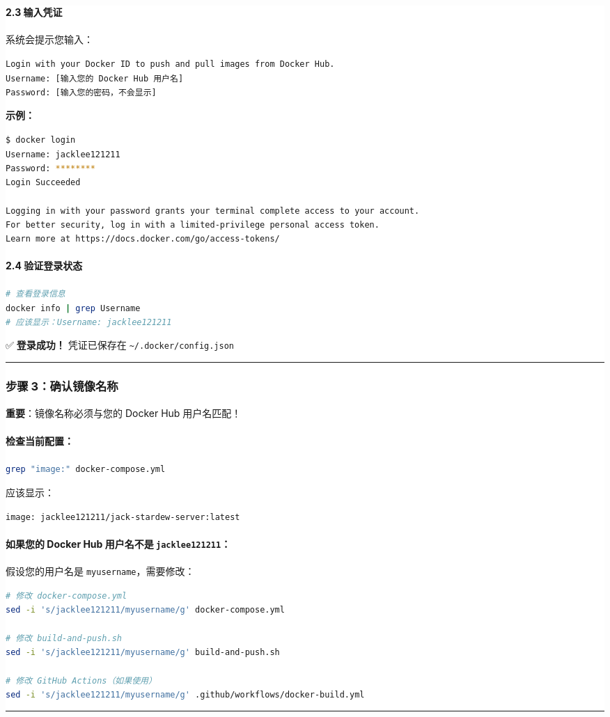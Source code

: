 #### 2.3 输入凭证

系统会提示您输入：

```
Login with your Docker ID to push and pull images from Docker Hub.
Username: [输入您的 Docker Hub 用户名]
Password: [输入您的密码，不会显示]
```

**示例：**
```bash
$ docker login
Username: jacklee121211
Password: ********
Login Succeeded

Logging in with your password grants your terminal complete access to your account. 
For better security, log in with a limited-privilege personal access token. 
Learn more at https://docs.docker.com/go/access-tokens/
```

#### 2.4 验证登录状态

```bash
# 查看登录信息
docker info | grep Username
# 应该显示：Username: jacklee121211
```

✅ **登录成功！** 凭证已保存在 `~/.docker/config.json`

---

### 步骤 3：确认镜像名称

**重要**：镜像名称必须与您的 Docker Hub 用户名匹配！

#### 检查当前配置：

```bash
grep "image:" docker-compose.yml
```

应该显示：
```
image: jacklee121211/jack-stardew-server:latest
```

#### 如果您的 Docker Hub 用户名不是 `jacklee121211`：

假设您的用户名是 `myusername`，需要修改：

```bash
# 修改 docker-compose.yml
sed -i 's/jacklee121211/myusername/g' docker-compose.yml

# 修改 build-and-push.sh
sed -i 's/jacklee121211/myusername/g' build-and-push.sh

# 修改 GitHub Actions（如果使用）
sed -i 's/jacklee121211/myusername/g' .github/workflows/docker-build.yml
```

---